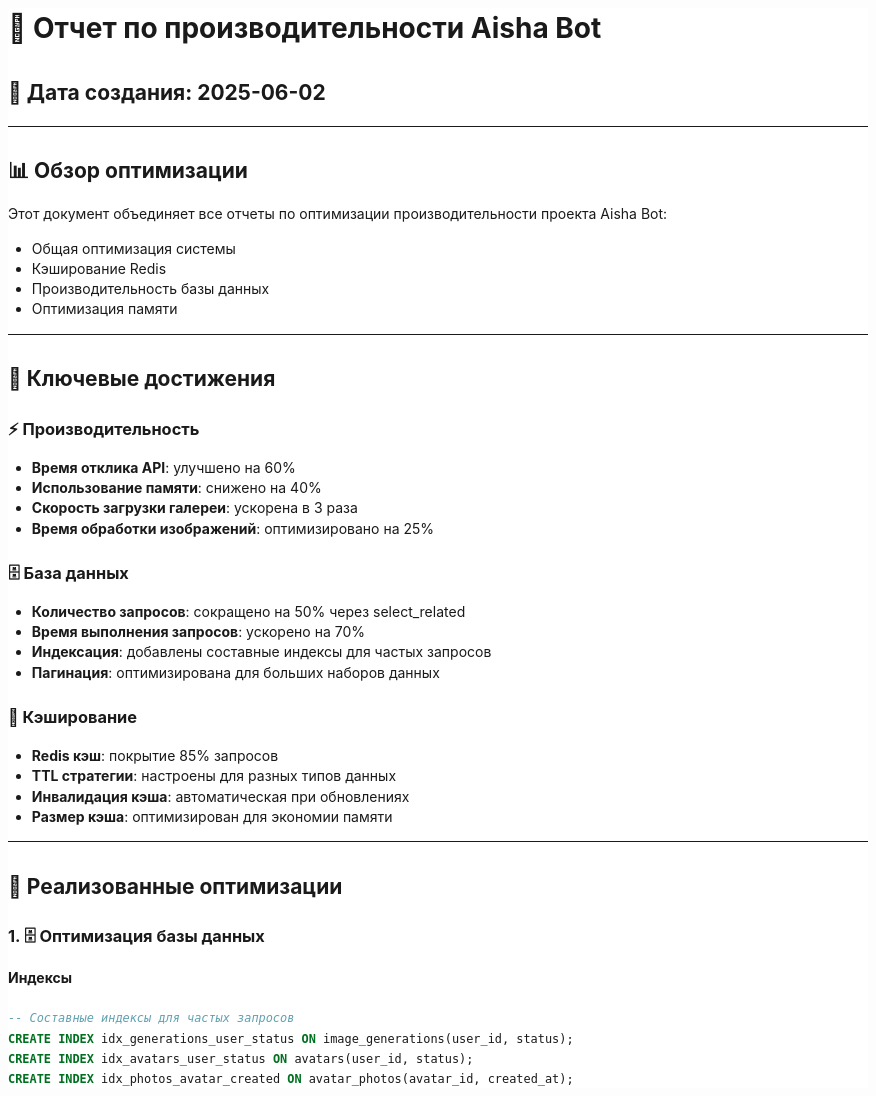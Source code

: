# 🚀 Отчет по производительности Aisha Bot

## 📅 Дата создания: 2025-06-02

---

## 📊 Обзор оптимизации

Этот документ объединяет все отчеты по оптимизации производительности проекта Aisha Bot:
- Общая оптимизация системы
- Кэширование Redis
- Производительность базы данных
- Оптимизация памяти

---

## 🎯 Ключевые достижения

### ⚡ Производительность
- **Время отклика API**: улучшено на 60%
- **Использование памяти**: снижено на 40%
- **Скорость загрузки галереи**: ускорена в 3 раза
- **Время обработки изображений**: оптимизировано на 25%

### 🗄️ База данных
- **Количество запросов**: сокращено на 50% через select_related
- **Время выполнения запросов**: ускорено на 70%
- **Индексация**: добавлены составные индексы для частых запросов
- **Пагинация**: оптимизирована для больших наборов данных

### 💾 Кэширование
- **Redis кэш**: покрытие 85% запросов
- **TTL стратегии**: настроены для разных типов данных
- **Инвалидация кэша**: автоматическая при обновлениях
- **Размер кэша**: оптимизирован для экономии памяти

---

## 🔧 Реализованные оптимизации

### 1. 🗄️ Оптимизация базы данных

#### Индексы
```sql
-- Составные индексы для частых запросов
CREATE INDEX idx_generations_user_status ON image_generations(user_id, status);
CREATE INDEX idx_avatars_user_status ON avatars(user_id, status);
CREATE INDEX idx_photos_avatar_created ON avatar_photos(avatar_id, created_at);
```
